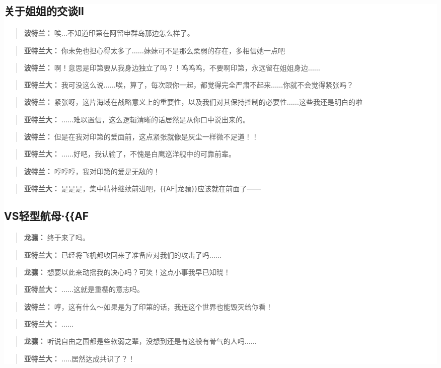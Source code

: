 ## 关于姐姐的交谈Ⅱ

> **波特兰：**
> 唉…不知道印第在阿留申群岛那边怎么样了。

> **亚特兰大：**
> 你未免也担心得太多了……妹妹可不是那么柔弱的存在，多相信她一点吧

> **波特兰：**
> 啊！意思是印第要从我身边独立了吗？！呜呜呜，不要啊印第，永远留在姐姐身边……

> **亚特兰大：**
> 我可没这么说……唉，算了，每次跟你一起，都觉得完全严肃不起来……你就不会觉得紧张吗？

> **波特兰：**
> 紧张呀，这片海域在战略意义上的重要性，以及我们对其保持控制的必要性……这些我还是明白的啦

> **亚特兰大：**
> ……难以置信，这么逻辑清晰的话居然是从你口中说出来的。

> **波特兰：**
> 但是在我对印第的爱面前，这点紧张就像是灰尘一样微不足道！！

> **亚特兰大：**
> ……好吧，我认输了，不愧是白鹰巡洋舰中的可靠前辈。

> **波特兰：**
> 哼哼哼，我对印第的爱是无敌的！

> **亚特兰大：**
> 是是是，集中精神继续前进吧，{{AF|龙骧}}应该就在前面了——

## VS轻型航母·{{AF

> **龙骧：**
> 终于来了吗。

> **亚特兰大：**
> 已经将飞机都收回来了准备应对我们的攻击了吗……

> **龙骧：**
> 想要以此来动摇我的决心吗？可笑！这点小事我早已知晓！

> **亚特兰大：**
> ……这就是重樱的意志吗。

> **波特兰：**
> 哼，这有什么～如果是为了印第的话，我连这个世界也能毁灭给你看！

> **亚特兰大：**
> ……

> **龙骧：**
> 听说自由之国都是些软弱之辈，没想到还是有这般有骨气的人吗……

> **亚特兰大：**
> .....居然达成共识了？！
